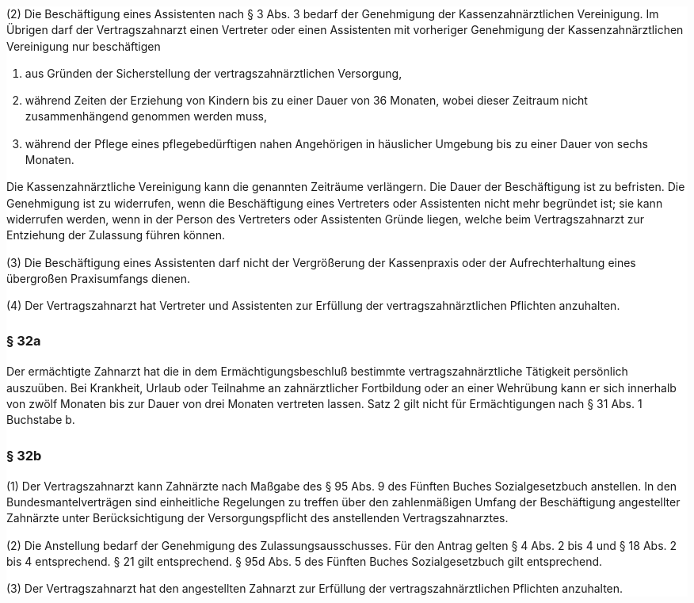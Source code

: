(2) Die Beschäftigung eines Assistenten nach § 3 Abs. 3 bedarf der
Genehmigung der Kassenzahnärztlichen Vereinigung. Im Übrigen darf der
Vertragszahnarzt einen Vertreter oder einen Assistenten mit vorheriger
Genehmigung der Kassenzahnärztlichen Vereinigung nur beschäftigen

1.  aus Gründen der Sicherstellung der vertragszahnärztlichen Versorgung,


2.  während Zeiten der Erziehung von Kindern bis zu einer Dauer von 36
    Monaten, wobei dieser Zeitraum nicht zusammenhängend genommen werden
    muss,


3.  während der Pflege eines pflegebedürftigen nahen Angehörigen in
    häuslicher Umgebung bis zu einer Dauer von sechs Monaten.



Die Kassenzahnärztliche Vereinigung kann die genannten Zeiträume
verlängern. Die Dauer der Beschäftigung ist zu befristen. Die
Genehmigung ist zu widerrufen, wenn die Beschäftigung eines Vertreters
oder Assistenten nicht mehr begründet ist; sie kann widerrufen werden,
wenn in der Person des Vertreters oder Assistenten Gründe liegen,
welche beim Vertragszahnarzt zur Entziehung der Zulassung führen
können.

(3) Die Beschäftigung eines Assistenten darf nicht der Vergrößerung
der Kassenpraxis oder der Aufrechterhaltung eines übergroßen
Praxisumfangs dienen.

(4) Der Vertragszahnarzt hat Vertreter und Assistenten zur Erfüllung
der vertragszahnärztlichen Pflichten anzuhalten.

### § 32a

Der ermächtigte Zahnarzt hat die in dem Ermächtigungsbeschluß
bestimmte vertragszahnärztliche Tätigkeit persönlich auszuüben. Bei
Krankheit, Urlaub oder Teilnahme an zahnärztlicher Fortbildung oder an
einer Wehrübung kann er sich innerhalb von zwölf Monaten bis zur Dauer
von drei Monaten vertreten lassen. Satz 2 gilt nicht für
Ermächtigungen nach § 31 Abs. 1 Buchstabe b.

### § 32b

(1) Der Vertragszahnarzt kann Zahnärzte nach Maßgabe des § 95 Abs. 9
des Fünften Buches Sozialgesetzbuch anstellen. In den
Bundesmantelverträgen sind einheitliche Regelungen zu treffen über den
zahlenmäßigen Umfang der Beschäftigung angestellter Zahnärzte unter
Berücksichtigung der Versorgungspflicht des anstellenden
Vertragszahnarztes.

(2) Die Anstellung bedarf der Genehmigung des Zulassungsausschusses.
Für den Antrag gelten § 4 Abs. 2 bis 4 und § 18 Abs. 2 bis 4
entsprechend. § 21 gilt entsprechend. § 95d Abs. 5 des Fünften Buches
Sozialgesetzbuch gilt entsprechend.

(3) Der Vertragszahnarzt hat den angestellten Zahnarzt zur Erfüllung
der vertragszahnärztlichen Pflichten anzuhalten.
